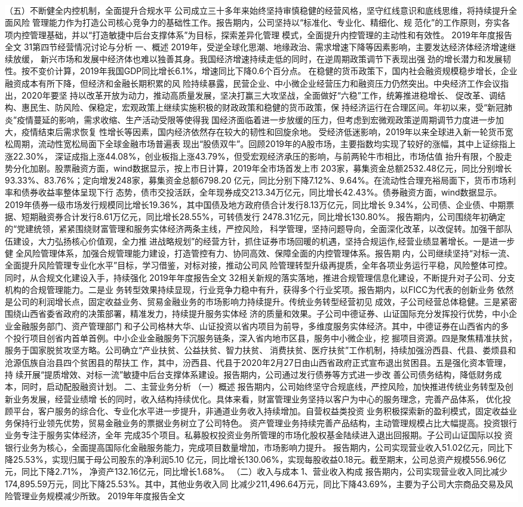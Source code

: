 （五）不断健全内控机制，全面提升合规水平
公司成立三十多年来始终坚持审慎稳健的经营风格，坚守红线意识和底线思维，将持续提升全面风险
管理能力作为打造公司核心竞争力的基础性工作。报告期内，公司坚持以“标准化、专业化、精细化、规
范化”的工作原则，夯实各项内控管理基础，并以“打造敏捷中后台支撑体系”为目标，探索差异化管理
模式，全面提升内控管理的主动性和有效性。
2019年年度报告全文
31第四节经营情况讨论与分析
一、概述
2019年，受逆全球化思潮、地缘政治、需求增速下降等因素影响，主要发达经济体经济增速继续放缓，
新兴市场和发展中经济体也难以独善其身。我国经济增速持续走低的同时，在逆周期政策调节下表现出强
劲的增长潜力和发展韧性。按不变价计算，2019年我国GDP同比增长6.1%，增速同比下降0.6个百分点。
在稳健的货币政策下，国内社会融资规模稳步增长，企业融资成本有所下降，但经济和金融长期积累的风
险持续暴露，民营企业、中小微企业经营压力和融资压力仍然突出。中央经济工作会议指出，2020年要坚
持以改革开放为动力，推动高质量发展，坚决打赢三大攻坚战，全面做好“六稳”工作，统筹推进稳增长、
促改革、调结构、惠民生、防风险、保稳定，宏观政策上继续实施积极的财政政策和稳健的货币政策，保
持经济运行在合理区间。年初以来，受“新冠肺炎”疫情蔓延的影响，需求收缩、生产活动受限等使得我
国经济面临着进一步放缓的压力，但考虑到宏微观政策逆周期调节力度进一步加大，疫情结束后需求恢复
性增长等因素，国内经济依然存在较大的韧性和回旋余地。
受经济低迷影响，2019年以来全球进入新一轮货币宽松周期，流动性宽松局面下全球金融市场普遍表
现出“股债双牛”。回顾2019年的A股市场，主要指数均实现了较好的涨幅，其中上证综指上涨22.30%，
深证成指上涨44.08%，创业板指上涨43.79%，但受宏观经济承压的影响，与前两轮牛市相比，市场估值
抬升有限，个股走势分化加剧。股票融资方面，wind数据显示，按上市日计算，2019年全市场首发上市
203家，募集资金总额2532.48亿元，同比分别增长93.33%、83.76%；定向增发248家，募集资金总额6798.20
亿元，同比分别下降7.12%、9.64%。在流动性合理充裕局面下，货币市场利率和债券收益率整体呈现下行
态势，债市交投活跃，全年现券成交213.34万亿元，同比增长42.43%。债券融资方面，wind数据显示。
2019年债券一级市场发行规模同比增长19.36%，其中国债及地方政府债合计发行8.13万亿元，同比增长
9.34%，公司债、企业债、中期票据、短期融资券合计发行8.61万亿元，同比增长28.55%，可转债发行
2478.31亿元，同比增长130.80%。
报告期内，公司围绕年初确定的“党建统领，紧紧围绕财富管理和服务实体经济两条主线，严控风险，
科学管理，坚持问题导向，全面深化改革，以改促转。加强干部队伍建设，大力弘扬核心价值观，全力推
进战略规划”的经营方针，抓住证券市场回暖的机遇，坚持合规运作,经营业绩显著增长。一是进一步健
全风险管理体系，加强合规管理能力建设，打造管控有力、协同高效、保障全面的内控管理体系。报告期
内，公司继续坚持“对标一流、全面提升风险管理专业化水平”目标，学习借鉴，对标对接，推动公司风
险管理转型升级再提质，全年各项业务运行平稳，风险整体可控。同时，从合规文化建设入手，持续强化
2019年年度报告全文
32相关新规的落实落地，推进合规管理信息化建设，不断提升对子公司、分支机构的合规管理能力。二是业
务转型效果持续显现，行业竞争力稳中有升，获得多个行业奖项。报告期内，以FICC为代表的创新业务
依然是公司的利润增长点，固定收益业务、贸易金融业务的市场影响力持续提升。传统业务转型经营初见
成效，子公司经营总体稳健。三是紧密围绕山西省委省政府的决策部署，精准发力，持续提升服务实体经
济的质量和效果。子公司中德证券、山证国际充分发挥投行优势，中小企业金融服务部门、资产管理部门
和子公司格林大华、山证投资以省内项目为前导，多维度服务实体经济。其中，中德证券在山西省内的多
个投行项目创省内首单首例。中小企业金融服务下沉服务链条，深入省内地市区县，服务中小微企业，挖
掘项目资源。四是聚焦精准扶贫，服务于国家脱贫攻坚方略。公司确立“产业扶贫、公益扶贫、智力扶贫、
消费扶贫、医疗扶贫”工作机制，持续加强汾西县、代县、娄烦县和沧源佤族自治县四个贫困县的帮扶工
作，其中，汾西县、代县于2020年2月27日由山西省政府正式宣布退出贫困县。五是强化资本管理，持
续开展“提质增效、对标一流”敏捷中后台支撑体系建设。报告期内，公司通过发行债券等方式进一步改
善公司债务结构，降低财务成本，同时，启动配股融资计划。
二、主营业务分析
（一）概述
报告期内，公司始终坚守合规底线，严控风险，加快推进传统业务转型及创新业务发展，经营业绩增
长的同时，收入结构持续优化。具体来看，财富管理业务坚持以客户为中心的服务理念，完善产品体系，
优化投顾平台，客户服务的综合化、专业化水平进一步提升，非通道业务收入持续增加。自营权益类投资
业务积极探索新的盈利模式，固定收益业务保持行业领先优势，贸易金融业务的票据业务树立了公司特色。
资产管理业务持续完善产品结构，主动管理规模占比大幅提高。投资银行业务专注于服务实体经济，全年
完成35个项目。私募股权投资业务所管理的市场化股权基金陆续进入退出回报期。子公司山证国际以投
资银行业务为核心，全面提高国际化金融服务能力，完成项目数量增加，市场影响力提升。
报告期内，公司实现营业收入51.02亿元，同比下降25.53%，实现归属于母公司股东的净利润5.10
亿元，同比增长130.06%，实现每股收益0.18元。截至期末，公司总资产规模556.96亿元，同比下降2.71%，
净资产132.16亿元，同比增长1.68%。
（二）收入与成本
1、营业收入构成
报告期内，公司实现营业收入同比减少174,895.59万元，同比下降25.53%。其中，其他业务收入同
比减少211,496.64万元，同比下降43.69%，主要为子公司大宗商品交易及风险管理业务规模减少所致。
2019年年度报告全文